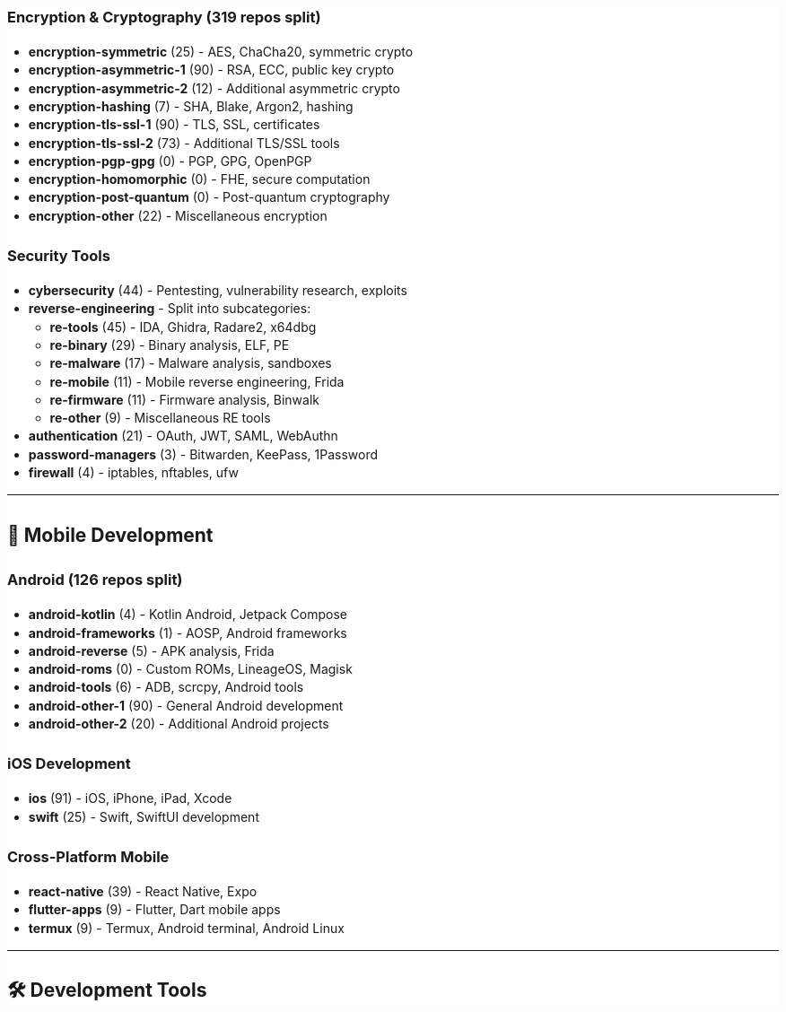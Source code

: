 ### Encryption & Cryptography (319 repos split)
- **encryption-symmetric** (25) - AES, ChaCha20, symmetric crypto
- **encryption-asymmetric-1** (90) - RSA, ECC, public key crypto
- **encryption-asymmetric-2** (12) - Additional asymmetric crypto
- **encryption-hashing** (7) - SHA, Blake, Argon2, hashing
- **encryption-tls-ssl-1** (90) - TLS, SSL, certificates
- **encryption-tls-ssl-2** (73) - Additional TLS/SSL tools
- **encryption-pgp-gpg** (0) - PGP, GPG, OpenPGP
- **encryption-homomorphic** (0) - FHE, secure computation
- **encryption-post-quantum** (0) - Post-quantum cryptography
- **encryption-other** (22) - Miscellaneous encryption

### Security Tools
- **cybersecurity** (44) - Pentesting, vulnerability research, exploits
- **reverse-engineering** - Split into subcategories:
  - **re-tools** (45) - IDA, Ghidra, Radare2, x64dbg
  - **re-binary** (29) - Binary analysis, ELF, PE
  - **re-malware** (17) - Malware analysis, sandboxes
  - **re-mobile** (11) - Mobile reverse engineering, Frida
  - **re-firmware** (11) - Firmware analysis, Binwalk
  - **re-other** (9) - Miscellaneous RE tools
- **authentication** (21) - OAuth, JWT, SAML, WebAuthn
- **password-managers** (3) - Bitwarden, KeePass, 1Password
- **firewall** (4) - iptables, nftables, ufw

---

## 📱 Mobile Development

### Android (126 repos split)
- **android-kotlin** (4) - Kotlin Android, Jetpack Compose
- **android-frameworks** (1) - AOSP, Android frameworks
- **android-reverse** (5) - APK analysis, Frida
- **android-roms** (0) - Custom ROMs, LineageOS, Magisk
- **android-tools** (6) - ADB, scrcpy, Android tools
- **android-other-1** (90) - General Android development
- **android-other-2** (20) - Additional Android projects

### iOS Development
- **ios** (91) - iOS, iPhone, iPad, Xcode
- **swift** (25) - Swift, SwiftUI development

### Cross-Platform Mobile
- **react-native** (39) - React Native, Expo
- **flutter-apps** (9) - Flutter, Dart mobile apps
- **termux** (9) - Termux, Android terminal, Android Linux

---

## 🛠️ Development Tools
